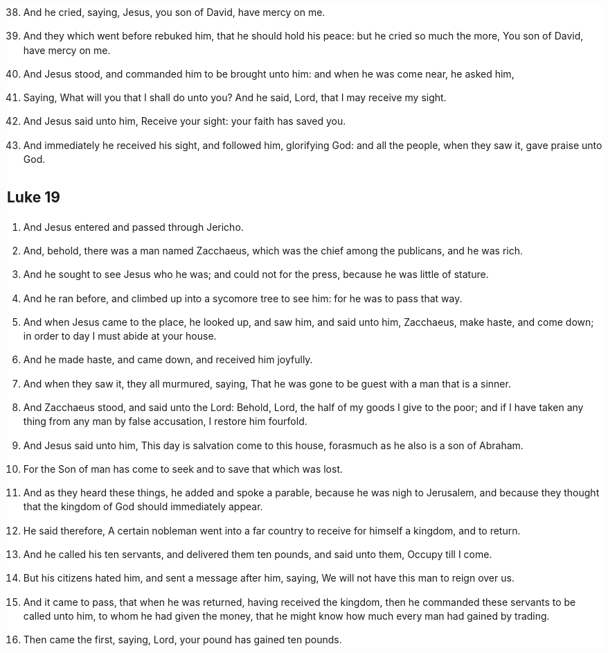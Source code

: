 38. And he cried, saying, Jesus, you son of David, have mercy on me.

39. And they which went before rebuked him, that he should hold his peace: but he cried so much the more, You son of David, have mercy on me.

40. And Jesus stood, and commanded him to be brought unto him: and when he was come near, he asked him,

41. Saying, What will you that I shall do unto you? And he said, Lord, that I may receive my sight.

42. And Jesus said unto him, Receive your sight: your faith has saved you.

43. And immediately he received his sight, and followed him, glorifying God: and all the people, when they saw it, gave praise unto God.

## Luke 19

1. And Jesus entered and passed through Jericho.

2. And, behold, there was a man named Zacchaeus, which was the chief among the publicans, and he was rich.

3. And he sought to see Jesus who he was; and could not for the press, because he was little of stature.

4. And he ran before, and climbed up into a sycomore tree to see him: for he was to pass that way.

5. And when Jesus came to the place, he looked up, and saw him, and said unto him, Zacchaeus, make haste, and come down; in order to day I must abide at your house.

6. And he made haste, and came down, and received him joyfully.

7. And when they saw it, they all murmured, saying, That he was gone to be guest with a man that is a sinner.

8. And Zacchaeus stood, and said unto the Lord: Behold, Lord, the half of my goods I give to the poor; and if I have taken any thing from any man by false accusation, I restore him fourfold.

9. And Jesus said unto him, This day is salvation come to this house, forasmuch as he also is a son of Abraham.

10. For the Son of man has come to seek and to save that which was lost.

11. And as they heard these things, he added and spoke a parable, because he was nigh to Jerusalem, and because they thought that the kingdom of God should immediately appear.

12. He said therefore, A certain nobleman went into a far country to receive for himself a kingdom, and to return.

13. And he called his ten servants, and delivered them ten pounds, and said unto them, Occupy till I come.

14. But his citizens hated him, and sent a message after him, saying, We will not have this man to reign over us.

15. And it came to pass, that when he was returned, having received the kingdom, then he commanded these servants to be called unto him, to whom he had given the money, that he might know how much every man had gained by trading.

16. Then came the first, saying, Lord, your pound has gained ten pounds.

